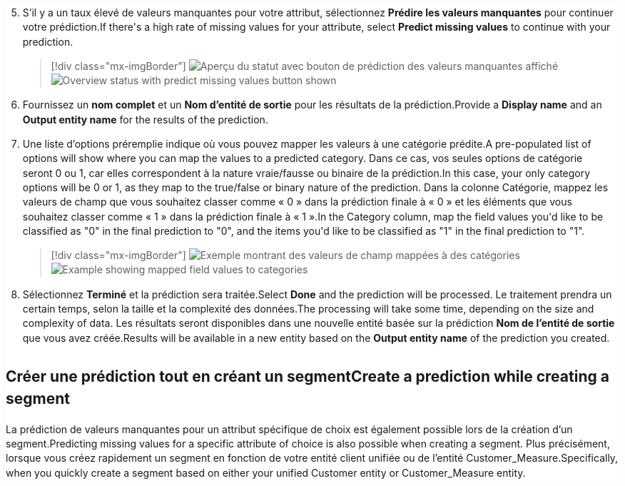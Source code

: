 5. <span data-ttu-id="6d55e-123">S’il y a un taux élevé de valeurs manquantes pour votre attribut, sélectionnez **Prédire les valeurs manquantes** pour continuer votre prédiction.</span><span class="sxs-lookup"><span data-stu-id="6d55e-123">If there's a high rate of missing values for your attribute, select **Predict missing values** to continue with your prediction.</span></span>
   > [!div class="mx-imgBorder"]
   > <span data-ttu-id="6d55e-124">![Aperçu du statut avec bouton de prédiction des valeurs manquantes affiché](media/intelligence-overviewpredictmissingvalues.png "Aperçu du statut avec bouton de prédiction des valeurs manquantes affiché")</span><span class="sxs-lookup"><span data-stu-id="6d55e-124">![Overview status with predict missing values button shown](media/intelligence-overviewpredictmissingvalues.png "Overview status with predict missing values button shown")</span></span>

6. <span data-ttu-id="6d55e-125">Fournissez un **nom complet** et un **Nom d’entité de sortie** pour les résultats de la prédiction.</span><span class="sxs-lookup"><span data-stu-id="6d55e-125">Provide a **Display name** and an **Output entity name** for the results of the prediction.</span></span>

7. <span data-ttu-id="6d55e-126">Une liste d’options préremplie indique où vous pouvez mapper les valeurs à une catégorie prédite.</span><span class="sxs-lookup"><span data-stu-id="6d55e-126">A pre-populated list of options will show where you can map the values to a predicted category.</span></span> <span data-ttu-id="6d55e-127">Dans ce cas, vos seules options de catégorie seront 0 ou 1, car elles correspondent à la nature vraie/fausse ou binaire de la prédiction.</span><span class="sxs-lookup"><span data-stu-id="6d55e-127">In this case, your only category options will be 0 or 1, as they map to the true/false or binary nature of the prediction.</span></span> <span data-ttu-id="6d55e-128">Dans la colonne Catégorie, mappez les valeurs de champ que vous souhaitez classer comme « 0 » dans la prédiction finale à « 0 » et les éléments que vous souhaitez classer comme « 1 » dans la prédiction finale à « 1 ».</span><span class="sxs-lookup"><span data-stu-id="6d55e-128">In the Category column, map the field values you'd like to be classified as "0" in the final prediction to "0", and the items you'd like to be classified as "1" in the final prediction to "1".</span></span>
   > [!div class="mx-imgBorder"]
   > <span data-ttu-id="6d55e-129">![Exemple montrant des valeurs de champ mappées à des catégories](media/intelligence-categorymapping.png "Exemple montrant des valeurs de champ mappées à des catégories")</span><span class="sxs-lookup"><span data-stu-id="6d55e-129">![Example showing mapped field values to categories](media/intelligence-categorymapping.png "Example showing mapped field values to categories")</span></span>

8. <span data-ttu-id="6d55e-130">Sélectionnez **Terminé** et la prédiction sera traitée.</span><span class="sxs-lookup"><span data-stu-id="6d55e-130">Select **Done** and the prediction will be processed.</span></span> <span data-ttu-id="6d55e-131">Le traitement prendra un certain temps, selon la taille et la complexité des données.</span><span class="sxs-lookup"><span data-stu-id="6d55e-131">The processing will take some time, depending on the size and complexity of data.</span></span> <span data-ttu-id="6d55e-132">Les résultats seront disponibles dans une nouvelle entité basée sur la prédiction **Nom de l’entité de sortie** que vous avez créée.</span><span class="sxs-lookup"><span data-stu-id="6d55e-132">Results will be available in a new entity based on the **Output entity name** of the prediction you created.</span></span>

## <a name="create-a-prediction-while-creating-a-segment"></a><span data-ttu-id="6d55e-133">Créer une prédiction tout en créant un segment</span><span class="sxs-lookup"><span data-stu-id="6d55e-133">Create a prediction while creating a segment</span></span>

<span data-ttu-id="6d55e-134">La prédiction de valeurs manquantes pour un attribut spécifique de choix est également possible lors de la création d’un segment.</span><span class="sxs-lookup"><span data-stu-id="6d55e-134">Predicting missing values for a specific attribute of choice is also possible when creating a segment.</span></span> <span data-ttu-id="6d55e-135">Plus précisément, lorsque vous créez rapidement un segment en fonction de votre entité client unifiée ou de l’entité Customer_Measure.</span><span class="sxs-lookup"><span data-stu-id="6d55e-135">Specifically, when you quickly create a segment based on either your unified Customer entity or Customer_Measure entity.</span></span>
